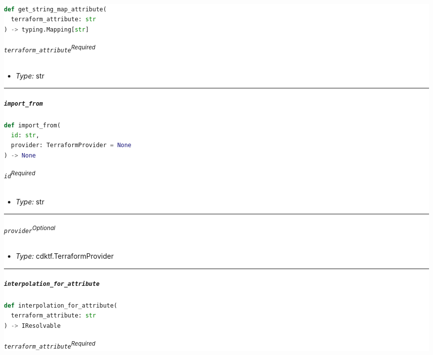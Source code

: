 ```python
def get_string_map_attribute(
  terraform_attribute: str
) -> typing.Mapping[str]
```

###### `terraform_attribute`<sup>Required</sup> <a name="terraform_attribute" id="@cdktf/provider-datadog.logsIntegrationPipeline.LogsIntegrationPipeline.getStringMapAttribute.parameter.terraformAttribute"></a>

- *Type:* str

---

##### `import_from` <a name="import_from" id="@cdktf/provider-datadog.logsIntegrationPipeline.LogsIntegrationPipeline.importFrom"></a>

```python
def import_from(
  id: str,
  provider: TerraformProvider = None
) -> None
```

###### `id`<sup>Required</sup> <a name="id" id="@cdktf/provider-datadog.logsIntegrationPipeline.LogsIntegrationPipeline.importFrom.parameter.id"></a>

- *Type:* str

---

###### `provider`<sup>Optional</sup> <a name="provider" id="@cdktf/provider-datadog.logsIntegrationPipeline.LogsIntegrationPipeline.importFrom.parameter.provider"></a>

- *Type:* cdktf.TerraformProvider

---

##### `interpolation_for_attribute` <a name="interpolation_for_attribute" id="@cdktf/provider-datadog.logsIntegrationPipeline.LogsIntegrationPipeline.interpolationForAttribute"></a>

```python
def interpolation_for_attribute(
  terraform_attribute: str
) -> IResolvable
```

###### `terraform_attribute`<sup>Required</sup> <a name="terraform_attribute" id="@cdktf/provider-datadog.logsIntegrationPipeline.LogsIntegrationPipeline.interpolationForAttribute.parameter.terraformAttribute"></a>
